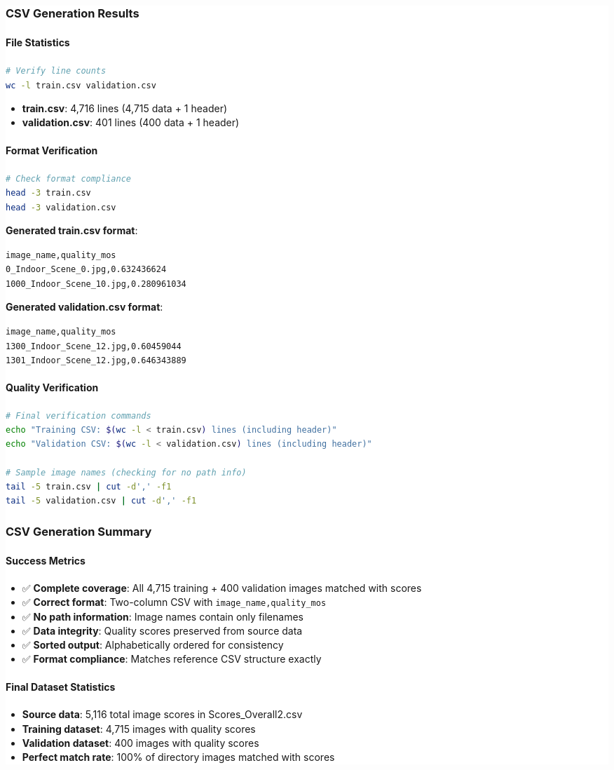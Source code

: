 ### CSV Generation Results

#### File Statistics
```bash
# Verify line counts
wc -l train.csv validation.csv
```
- **train.csv**: 4,716 lines (4,715 data + 1 header)
- **validation.csv**: 401 lines (400 data + 1 header)

#### Format Verification
```bash
# Check format compliance
head -3 train.csv
head -3 validation.csv
```

**Generated train.csv format**:
```
image_name,quality_mos
0_Indoor_Scene_0.jpg,0.632436624
1000_Indoor_Scene_10.jpg,0.280961034
```

**Generated validation.csv format**:
```
image_name,quality_mos
1300_Indoor_Scene_12.jpg,0.60459044
1301_Indoor_Scene_12.jpg,0.646343889
```

#### Quality Verification
```bash
# Final verification commands
echo "Training CSV: $(wc -l < train.csv) lines (including header)"
echo "Validation CSV: $(wc -l < validation.csv) lines (including header)"

# Sample image names (checking for no path info)
tail -5 train.csv | cut -d',' -f1
tail -5 validation.csv | cut -d',' -f1
```

### CSV Generation Summary

#### Success Metrics
- ✅ **Complete coverage**: All 4,715 training + 400 validation images matched with scores
- ✅ **Correct format**: Two-column CSV with `image_name,quality_mos`
- ✅ **No path information**: Image names contain only filenames
- ✅ **Data integrity**: Quality scores preserved from source data
- ✅ **Sorted output**: Alphabetically ordered for consistency
- ✅ **Format compliance**: Matches reference CSV structure exactly

#### Final Dataset Statistics
- **Source data**: 5,116 total image scores in Scores_Overall2.csv
- **Training dataset**: 4,715 images with quality scores
- **Validation dataset**: 400 images with quality scores
- **Perfect match rate**: 100% of directory images matched with scores
